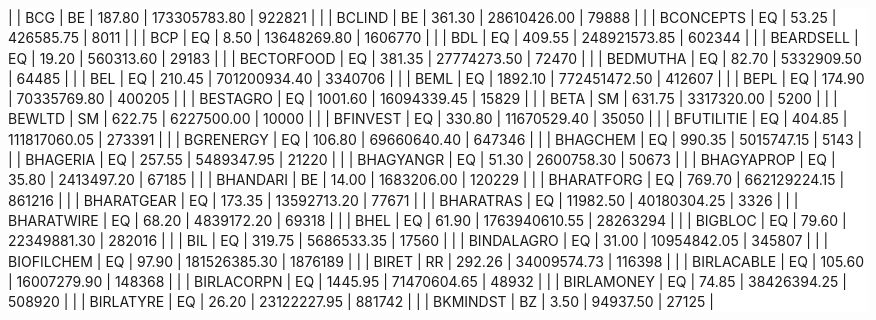 |  | BCG | BE | 187.80 | 173305783.80 | 922821 |
|  | BCLIND | BE | 361.30 | 28610426.00 | 79888 |
|  | BCONCEPTS | EQ | 53.25 | 426585.75 | 8011 |
|  | BCP | EQ | 8.50 | 13648269.80 | 1606770 |
|  | BDL | EQ | 409.55 | 248921573.85 | 602344 |
|  | BEARDSELL | EQ | 19.20 | 560313.60 | 29183 |
|  | BECTORFOOD | EQ | 381.35 | 27774273.50 | 72470 |
|  | BEDMUTHA | EQ | 82.70 | 5332909.50 | 64485 |
|  | BEL | EQ | 210.45 | 701200934.40 | 3340706 |
|  | BEML | EQ | 1892.10 | 772451472.50 | 412607 |
|  | BEPL | EQ | 174.90 | 70335769.80 | 400205 |
|  | BESTAGRO | EQ | 1001.60 | 16094339.45 | 15829 |
|  | BETA | SM | 631.75 | 3317320.00 | 5200 |
|  | BEWLTD | SM | 622.75 | 6227500.00 | 10000 |
|  | BFINVEST | EQ | 330.80 | 11670529.40 | 35050 |
|  | BFUTILITIE | EQ | 404.85 | 111817060.05 | 273391 |
|  | BGRENERGY | EQ | 106.80 | 69660640.40 | 647346 |
|  | BHAGCHEM | EQ | 990.35 | 5015747.15 | 5143 |
|  | BHAGERIA | EQ | 257.55 | 5489347.95 | 21220 |
|  | BHAGYANGR | EQ | 51.30 | 2600758.30 | 50673 |
|  | BHAGYAPROP | EQ | 35.80 | 2413497.20 | 67185 |
|  | BHANDARI | BE | 14.00 | 1683206.00 | 120229 |
|  | BHARATFORG | EQ | 769.70 | 662129224.15 | 861216 |
|  | BHARATGEAR | EQ | 173.35 | 13592713.20 | 77671 |
|  | BHARATRAS | EQ | 11982.50 | 40180304.25 | 3326 |
|  | BHARATWIRE | EQ | 68.20 | 4839172.20 | 69318 |
|  | BHEL | EQ | 61.90 | 1763940610.55 | 28263294 |
|  | BIGBLOC | EQ | 79.60 | 22349881.30 | 282016 |
|  | BIL | EQ | 319.75 | 5686533.35 | 17560 |
|  | BINDALAGRO | EQ | 31.00 | 10954842.05 | 345807 |
|  | BIOFILCHEM | EQ | 97.90 | 181526385.30 | 1876189 |
|  | BIRET | RR | 292.26 | 34009574.73 | 116398 |
|  | BIRLACABLE | EQ | 105.60 | 16007279.90 | 148368 |
|  | BIRLACORPN | EQ | 1445.95 | 71470604.65 | 48932 |
|  | BIRLAMONEY | EQ | 74.85 | 38426394.25 | 508920 |
|  | BIRLATYRE | EQ | 26.20 | 23122227.95 | 881742 |
|  | BKMINDST | BZ | 3.50 | 94937.50 | 27125 |